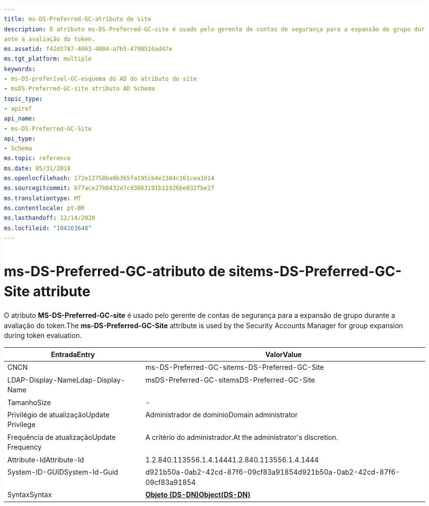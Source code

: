 ```yaml
---
title: ms-DS-Preferred-GC-atributo de site
description: O atributo ms-DS-Preferred-GC-site é usado pelo gerente de contas de segurança para a expansão de grupo durante a avaliação do token.
ms.assetid: f42d3787-4063-4804-a7b5-4798516ad47e
ms.tgt_platform: multiple
keywords:
- ms-DS-preferível-GC-esquema do AD do atributo do site
- msDS-Preferred-GC-site atributo AD Schema
topic_type:
- apiref
api_name:
- ms-DS-Preferred-GC-Site
api_type:
- Schema
ms.topic: reference
ms.date: 05/31/2018
ms.openlocfilehash: 172e12758ba0b365fa195cb4e1384c161cea3d14
ms.sourcegitcommit: b77ace27b0432e7cd3863191b11926be032fbe2f
ms.translationtype: MT
ms.contentlocale: pt-BR
ms.lasthandoff: 12/14/2020
ms.locfileid: "104163648"
---
```

# <a name="ms-ds-preferred-gc-site-attribute"></a><span data-ttu-id="f5d11-105">ms-DS-Preferred-GC-atributo de site</span><span class="sxs-lookup"><span data-stu-id="f5d11-105">ms-DS-Preferred-GC-Site attribute</span></span>

<span data-ttu-id="f5d11-106">O atributo **MS-DS-Preferred-GC-site** é usado pelo gerente de contas de segurança para a expansão de grupo durante a avaliação do token.</span><span class="sxs-lookup"><span data-stu-id="f5d11-106">The **ms-DS-Preferred-GC-Site** attribute is used by the Security Accounts Manager for group expansion during token evaluation.</span></span>



| <span data-ttu-id="f5d11-107">Entrada</span><span class="sxs-lookup"><span data-stu-id="f5d11-107">Entry</span></span> | <span data-ttu-id="f5d11-108">Valor</span><span class="sxs-lookup"><span data-stu-id="f5d11-108">Value</span></span> |
|-------------------|-----------------------------------------|
| <span data-ttu-id="f5d11-109">CN</span><span class="sxs-lookup"><span data-stu-id="f5d11-109">CN</span></span>                | <span data-ttu-id="f5d11-110">ms-DS-Preferred-GC-site</span><span class="sxs-lookup"><span data-stu-id="f5d11-110">ms-DS-Preferred-GC-Site</span></span>                 |
| <span data-ttu-id="f5d11-111">LDAP-Display-Name</span><span class="sxs-lookup"><span data-stu-id="f5d11-111">Ldap-Display-Name</span></span> | <span data-ttu-id="f5d11-112">msDS-Preferred-GC-site</span><span class="sxs-lookup"><span data-stu-id="f5d11-112">msDS-Preferred-GC-Site</span></span>                  |
| <span data-ttu-id="f5d11-113">Tamanho</span><span class="sxs-lookup"><span data-stu-id="f5d11-113">Size</span></span>              | \-                                      |
| <span data-ttu-id="f5d11-114">Privilégio de atualização</span><span class="sxs-lookup"><span data-stu-id="f5d11-114">Update Privilege</span></span>  | <span data-ttu-id="f5d11-115">Administrador de domínio</span><span class="sxs-lookup"><span data-stu-id="f5d11-115">Domain administrator</span></span>                    |
| <span data-ttu-id="f5d11-116">Frequência de atualização</span><span class="sxs-lookup"><span data-stu-id="f5d11-116">Update Frequency</span></span>  | <span data-ttu-id="f5d11-117">A critério do administrador.</span><span class="sxs-lookup"><span data-stu-id="f5d11-117">At the administrator's discretion.</span></span>      |
| <span data-ttu-id="f5d11-118">Attribute-Id</span><span class="sxs-lookup"><span data-stu-id="f5d11-118">Attribute-Id</span></span>      | <span data-ttu-id="f5d11-119">1.2.840.113556.1.4.1444</span><span class="sxs-lookup"><span data-stu-id="f5d11-119">1.2.840.113556.1.4.1444</span></span>                 |
| <span data-ttu-id="f5d11-120">System-ID-GUID</span><span class="sxs-lookup"><span data-stu-id="f5d11-120">System-Id-Guid</span></span>    | <span data-ttu-id="f5d11-121">d921b50a-0ab2-42cd-87f6-09cf83a91854</span><span class="sxs-lookup"><span data-stu-id="f5d11-121">d921b50a-0ab2-42cd-87f6-09cf83a91854</span></span>    |
| <span data-ttu-id="f5d11-122">Syntax</span><span class="sxs-lookup"><span data-stu-id="f5d11-122">Syntax</span></span>            | [<span data-ttu-id="f5d11-123">**Objeto (DS-DN)**</span><span class="sxs-lookup"><span data-stu-id="f5d11-123">**Object(DS-DN)**</span></span>](s-object-ds-dn.md) |
